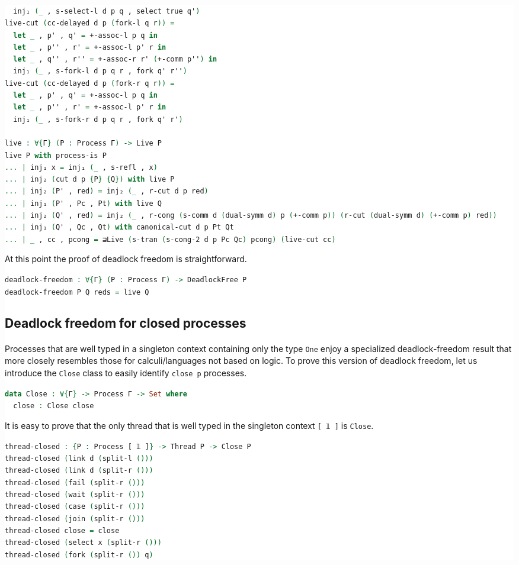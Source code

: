 ```agda
  inj₁ (_ , s-select-l d p q , select true q')
live-cut (cc-delayed d p (fork-l q r)) =
  let _ , p' , q' = +-assoc-l p q in
  let _ , p'' , r' = +-assoc-l p' r in
  let _ , q'' , r'' = +-assoc-r r' (+-comm p'') in
  inj₁ (_ , s-fork-l d p q r , fork q' r'')
live-cut (cc-delayed d p (fork-r q r)) =
  let _ , p' , q' = +-assoc-l p q in
  let _ , p'' , r' = +-assoc-l p' r in
  inj₁ (_ , s-fork-r d p q r , fork q' r')

live : ∀{Γ} (P : Process Γ) -> Live P
live P with process-is P
... | inj₁ x = inj₁ (_ , s-refl , x)
... | inj₂ (cut d p {P} {Q}) with live P
... | inj₂ (P' , red) = inj₂ (_ , r-cut d p red)
... | inj₁ (P' , Pc , Pt) with live Q
... | inj₂ (Q' , red) = inj₂ (_ , r-cong (s-comm d (dual-symm d) p (+-comm p)) (r-cut (dual-symm d) (+-comm p) red))
... | inj₁ (Q' , Qc , Qt) with canonical-cut d p Pt Qt
... | _ , cc , pcong = ⊒Live (s-tran (s-cong-2 d p Pc Qc) pcong) (live-cut cc)
```

At this point the proof of deadlock freedom is straightforward.

```agda
deadlock-freedom : ∀{Γ} (P : Process Γ) -> DeadlockFree P
deadlock-freedom P Q reds = live Q
```

## Deadlock freedom for closed processes

Processes that are well typed in a singleton context containing only
the type `One` enjoy a specialized deadlock-freedom result that more
closely resembles those for calculi/languages not based on logic. To
prove this version of deadlock freedom, let us introduce the `Close`
class to easily identify `close p` processes.

```agda
data Close : ∀{Γ} -> Process Γ -> Set where
  close : Close close
```

It is easy to prove that the only thread that is well typed in the
singleton context `[ 𝟙 ]` is `Close`.

```agda
thread-closed : {P : Process [ 𝟙 ]} -> Thread P -> Close P
thread-closed (link d (split-l ()))
thread-closed (link d (split-r ()))
thread-closed (fail (split-r ()))
thread-closed (wait (split-r ()))
thread-closed (case (split-r ()))
thread-closed (join (split-r ()))
thread-closed close = close
thread-closed (select x (split-r ()))
thread-closed (fork (split-r ()) q)
```
